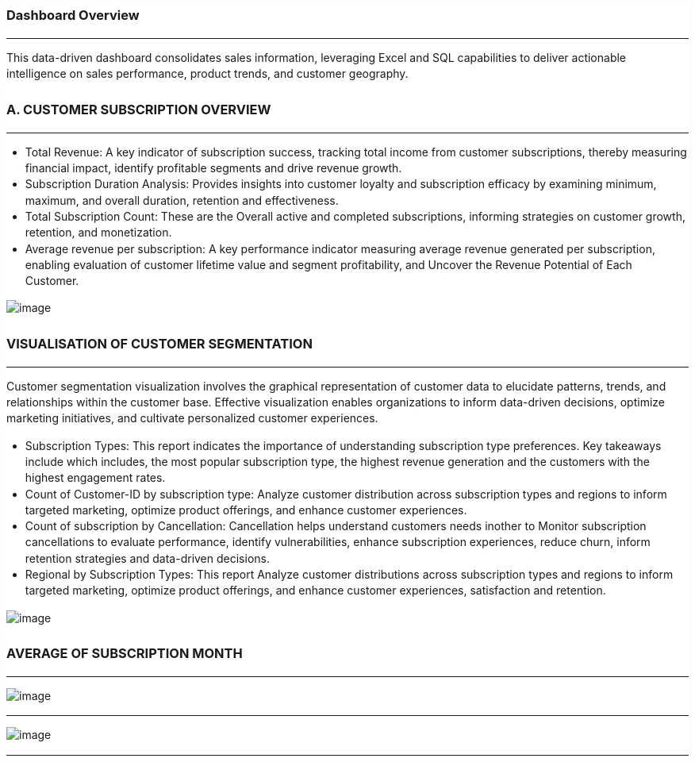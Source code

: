 ### Dashboard Overview
---
This data-driven dashboard consolidates sales information, leveraging Excel and SQL capabilities to deliver actionable intelligence on sales performance, product trends, and customer geography.

### A. CUSTOMER SUBSCRIPTION OVERVIEW
----
- Total Revenue:  A key indicator of subscription success, tracking total income from customer subscriptions, thereby measuring financial impact, identify profitable segments and drive revenue growth.
- Subscription Duration Analysis: Provides insights into customer loyalty and subscription efficacy by examining minimum, maximum, and overall duration,  retention and effectiveness. 
- Total Subscription Count: These are the Overall active and completed subscriptions, informing strategies on customer growth, retention, and monetization.
- Average revenue per subscription: A key performance indicator measuring average revenue generated per subscription, enabling evaluation of customer lifetime value and segment profitability, and Uncover the Revenue Potential of Each Customer. 

<img width="660" alt="image" src="https://github.com/user-attachments/assets/0aaa9430-e3e7-4e18-afbf-6a2217be0ffe">

### VISUALISATION OF CUSTOMER SEGMENTATION
---
Customer segmentation visualization involves the graphical representation of customer data to elucidate patterns, trends, and relationships within the customer base. Effective visualization enables organizations to inform data-driven decisions, optimize marketing initiatives, and cultivate personalized customer experiences. 
- Subscription Types: This report indicates the importance of understanding subscription type preferences. Key takeaways include which includes, the most popular subscription type, the highest revenue  generation and the customers with the highest engagement rates. 
- Count of Customer-ID by subscription type: Analyze customer distribution across subscription types and regions to inform targeted marketing, optimize product offerings, and enhance customer experiences.
- Count of subscription by Cancellation: Cancellation helps understand customers needs inother to Monitor subscription cancellations to evaluate performance, identify vulnerabilities, enhance subscription experiences, reduce churn, inform retention strategies and data-driven decisions.
- Regional by Subscription Types: This report Analyze customer distributions across subscription types and regions to inform targeted marketing, optimize product offerings, and enhance customer experiences, satisfaction and retention.

<img width="960" alt="image" src="https://github.com/user-attachments/assets/4e6b7094-7909-4ddb-a4e4-a060c6c12478">

### AVERAGE OF SUBSCRIPTION MONTH
---
<img width="215" alt="image" src="https://github.com/user-attachments/assets/a757bc98-efe8-4661-b1b0-cdaedcdeb07f" />

---
<img width="179" alt="image" src="https://github.com/user-attachments/assets/6d479db5-e315-41c9-aab5-d6fd61a30871" />

---